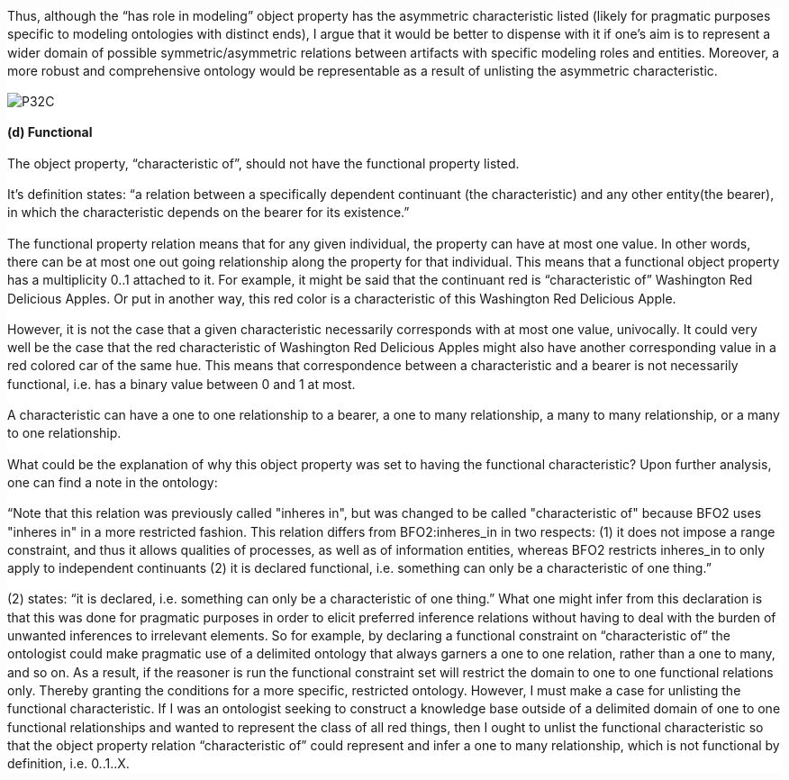Thus, although the “has role in modeling” object property has the asymmetric characteristic listed (likely for pragmatic purposes specific to modeling ontologies with distinct ends), I argue that it would be better to dispense with it if one’s aim is to represent a wider domain of possible symmetric/asymmetric relations between artifacts with specific modeling roles and entities. Moreover, a more robust and comprehensive ontology would be representable as a result of unlisting the asymmetric characteristic. 

<img width="1030" alt="P32C" src="https://user-images.githubusercontent.com/123851163/222936322-e9e38139-5fb5-4823-abb3-9c7e78a24c42.png">



**(d)  Functional**

The object property, “characteristic of”, should not have the functional property listed.

It’s definition states: “a relation between a specifically dependent continuant (the characteristic) and any other entity(the bearer), in which the characteristic depends on the bearer for its existence.”

The functional property relation means that for any given individual, the property can have at most one value. In other words, there can be at most one out going relationship along the property for that individual. This means that a functional object property has a multiplicity 0..1 attached to it. For example, it might be said that the continuant red is “characteristic of” Washington Red Delicious Apples. Or put in another way, this red color is a characteristic of this Washington Red Delicious Apple. 

However, it is not the case that a given characteristic necessarily corresponds with at most one value, univocally. It could very well be the case that the red characteristic of Washington Red Delicious Apples might also have another corresponding value in a red colored car of the same hue. This means that correspondence between a characteristic and a bearer is not necessarily functional, i.e. has a binary value between 0 and 1 at most. 

A characteristic can have a one to one relationship to a bearer, a one to many relationship, a many to many relationship, or a many to one relationship. 

What could be the explanation of why this object property was set to having the functional characteristic? Upon further analysis, one can find a note in the ontology:

“Note that this relation was previously called "inheres in", but was changed to be called "characteristic of" because BFO2 uses "inheres in" in a more restricted fashion. This relation differs from BFO2:inheres_in in two respects: (1) it does not impose a range constraint, and thus it allows qualities of processes, as well as of information entities, whereas BFO2 restricts inheres_in to only apply to independent continuants (2) it is declared functional, i.e. something can only be a characteristic of one thing.”

(2) states: “it is declared, i.e. something can only be a characteristic of one thing.” What one might infer from this declaration is that this was done for pragmatic purposes in order to elicit preferred inference relations without having to deal with the burden of unwanted inferences to irrelevant elements. So for example, by declaring a functional constraint on “characteristic of” the ontologist could make pragmatic use of a delimited ontology that always garners a one to one relation, rather than a one to many, and so on. As a result, if the reasoner is run the functional constraint set will restrict the domain to one to one functional relations only. Thereby granting the conditions for a more specific, restricted ontology.
However, I must make a case for unlisting the functional characteristic. If I was an ontologist seeking to construct a knowledge base outside of a delimited domain of one to one functional relationships and wanted to represent the class of all red things, then I ought to unlist the functional characteristic so that the object property relation “characteristic of” could represent and infer a one to many relationship, which is not functional by definition, i.e. 0..1..X.
